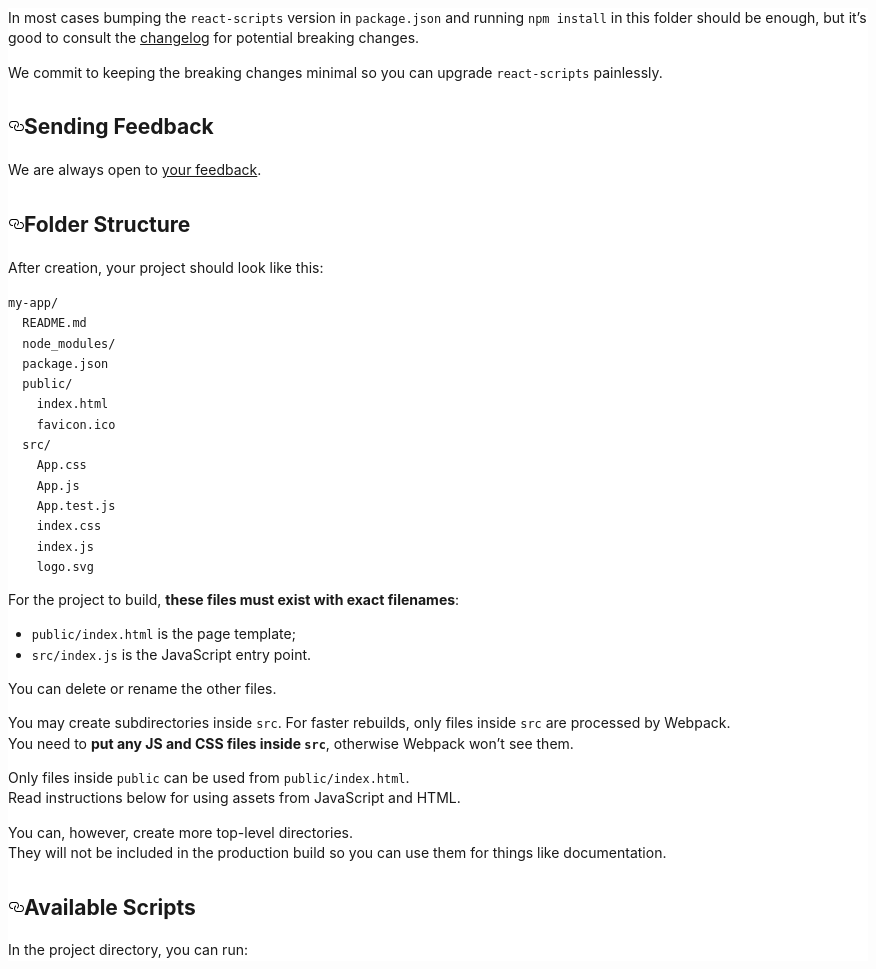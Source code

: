 <p>In most cases bumping the <code>react-scripts</code> version in <code>package.json</code> and running <code>npm install</code> in this folder should be enough, but it’s good to consult the <a href="https://github.com/facebookincubator/create-react-app/blob/master/CHANGELOG.md">changelog</a> for potential breaking changes.</p>
<p>We commit to keeping the breaking changes minimal so you can upgrade <code>react-scripts</code> painlessly.</p>
<h2><a id="user-content-sending-feedback" class="anchor" aria-hidden="true" href="#sending-feedback"><svg class="octicon octicon-link" viewBox="0 0 16 16" version="1.1" width="16" height="16" aria-hidden="true"><path fill-rule="evenodd" d="M4 9h1v1H4c-1.5 0-3-1.69-3-3.5S2.55 3 4 3h4c1.45 0 3 1.69 3 3.5 0 1.41-.91 2.72-2 3.25V8.59c.58-.45 1-1.27 1-2.09C10 5.22 8.98 4 8 4H4c-.98 0-2 1.22-2 2.5S3 9 4 9zm9-3h-1v1h1c1 0 2 1.22 2 2.5S13.98 12 13 12H9c-.98 0-2-1.22-2-2.5 0-.83.42-1.64 1-2.09V6.25c-1.09.53-2 1.84-2 3.25C6 11.31 7.55 13 9 13h4c1.45 0 3-1.69 3-3.5S14.5 6 13 6z"></path></svg></a>Sending Feedback</h2>
<p>We are always open to <a href="https://github.com/facebookincubator/create-react-app/issues">your feedback</a>.</p>
<h2><a id="user-content-folder-structure" class="anchor" aria-hidden="true" href="#folder-structure"><svg class="octicon octicon-link" viewBox="0 0 16 16" version="1.1" width="16" height="16" aria-hidden="true"><path fill-rule="evenodd" d="M4 9h1v1H4c-1.5 0-3-1.69-3-3.5S2.55 3 4 3h4c1.45 0 3 1.69 3 3.5 0 1.41-.91 2.72-2 3.25V8.59c.58-.45 1-1.27 1-2.09C10 5.22 8.98 4 8 4H4c-.98 0-2 1.22-2 2.5S3 9 4 9zm9-3h-1v1h1c1 0 2 1.22 2 2.5S13.98 12 13 12H9c-.98 0-2-1.22-2-2.5 0-.83.42-1.64 1-2.09V6.25c-1.09.53-2 1.84-2 3.25C6 11.31 7.55 13 9 13h4c1.45 0 3-1.69 3-3.5S14.5 6 13 6z"></path></svg></a>Folder Structure</h2>
<p>After creation, your project should look like this:</p>
<pre><code>my-app/
  README.md
  node_modules/
  package.json
  public/
    index.html
    favicon.ico
  src/
    App.css
    App.js
    App.test.js
    index.css
    index.js
    logo.svg
</code></pre>
<p>For the project to build, <strong>these files must exist with exact filenames</strong>:</p>
<ul>
<li><code>public/index.html</code> is the page template;</li>
<li><code>src/index.js</code> is the JavaScript entry point.</li>
</ul>
<p>You can delete or rename the other files.</p>
<p>You may create subdirectories inside <code>src</code>. For faster rebuilds, only files inside <code>src</code> are processed by Webpack.<br>
You need to <strong>put any JS and CSS files inside <code>src</code></strong>, otherwise Webpack won’t see them.</p>
<p>Only files inside <code>public</code> can be used from <code>public/index.html</code>.<br>
Read instructions below for using assets from JavaScript and HTML.</p>
<p>You can, however, create more top-level directories.<br>
They will not be included in the production build so you can use them for things like documentation.</p>
<h2><a id="user-content-available-scripts" class="anchor" aria-hidden="true" href="#available-scripts"><svg class="octicon octicon-link" viewBox="0 0 16 16" version="1.1" width="16" height="16" aria-hidden="true"><path fill-rule="evenodd" d="M4 9h1v1H4c-1.5 0-3-1.69-3-3.5S2.55 3 4 3h4c1.45 0 3 1.69 3 3.5 0 1.41-.91 2.72-2 3.25V8.59c.58-.45 1-1.27 1-2.09C10 5.22 8.98 4 8 4H4c-.98 0-2 1.22-2 2.5S3 9 4 9zm9-3h-1v1h1c1 0 2 1.22 2 2.5S13.98 12 13 12H9c-.98 0-2-1.22-2-2.5 0-.83.42-1.64 1-2.09V6.25c-1.09.53-2 1.84-2 3.25C6 11.31 7.55 13 9 13h4c1.45 0 3-1.69 3-3.5S14.5 6 13 6z"></path></svg></a>Available Scripts</h2>
<p>In the project directory, you can run:</p>